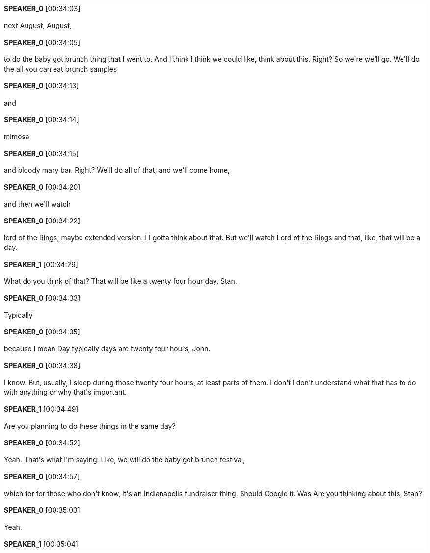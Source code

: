 **SPEAKER_0** [00:34:03]

next August, August,

**SPEAKER_0** [00:34:05]

to do the baby got brunch thing that I went to. And I think I think we could like, think about this. Right? So we're we'll go. We'll do the all you can eat brunch samples

**SPEAKER_0** [00:34:13]

and

**SPEAKER_0** [00:34:14]

mimosa

**SPEAKER_0** [00:34:15]

and bloody mary bar. Right? We'll do all of that, and we'll come home,

**SPEAKER_0** [00:34:20]

and then we'll watch

**SPEAKER_0** [00:34:22]

lord of the Rings, maybe extended version. I I gotta think about that. But we'll watch Lord of the Rings and that, like, that will be a day.

**SPEAKER_1** [00:34:29]

What do you think of that? That will be like a twenty four hour day, Stan.

**SPEAKER_0** [00:34:33]

Typically

**SPEAKER_0** [00:34:35]

because I mean Day typically days are twenty four hours, John.

**SPEAKER_0** [00:34:38]

I know. But, usually, I sleep during those twenty four hours, at least parts of them. I don't I don't understand what that has to do with anything or why that's important.

**SPEAKER_1** [00:34:49]

Are you planning to do these things in the same day?

**SPEAKER_0** [00:34:52]

Yeah. That's what I'm saying. Like, we will do the baby got brunch festival,

**SPEAKER_0** [00:34:57]

which for for those who don't know, it's an Indianapolis fundraiser thing. Should Google it. Was Are you thinking about this, Stan?

**SPEAKER_0** [00:35:03]

Yeah.

**SPEAKER_1** [00:35:04]
